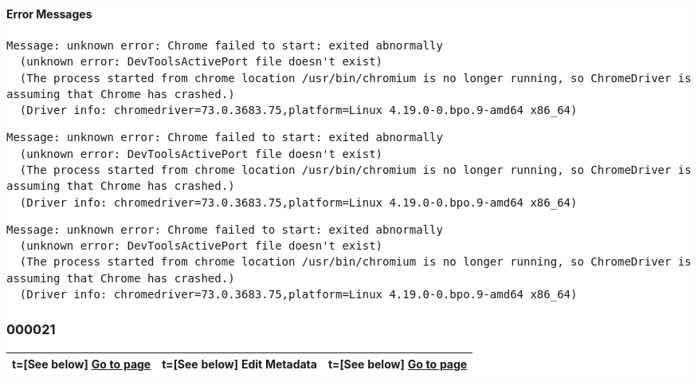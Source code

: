 
#### Error Messages
<pre>Message: unknown error: Chrome failed to start: exited abnormally
  (unknown error: DevToolsActivePort file doesn't exist)
  (The process started from chrome location /usr/bin/chromium is no longer running, so ChromeDriver is assuming that Chrome has crashed.)
  (Driver info: chromedriver=73.0.3683.75,platform=Linux 4.19.0-0.bpo.9-amd64 x86_64)</pre>
<pre>Message: unknown error: Chrome failed to start: exited abnormally
  (unknown error: DevToolsActivePort file doesn't exist)
  (The process started from chrome location /usr/bin/chromium is no longer running, so ChromeDriver is assuming that Chrome has crashed.)
  (Driver info: chromedriver=73.0.3683.75,platform=Linux 4.19.0-0.bpo.9-amd64 x86_64)</pre>
<pre>Message: unknown error: Chrome failed to start: exited abnormally
  (unknown error: DevToolsActivePort file doesn't exist)
  (The process started from chrome location /usr/bin/chromium is no longer running, so ChromeDriver is assuming that Chrome has crashed.)
  (Driver info: chromedriver=73.0.3683.75,platform=Linux 4.19.0-0.bpo.9-amd64 x86_64)</pre>
### 000021

| t=[See below] [Go to page](https://gui.dandiarchive.org/#/dandiset/000021) | t=[See below] Edit Metadata | t=[See below] [Go to page](https://gui.dandiarchive.org/#/dandiset/000021/draft/files) |
| --- | --- | --- |